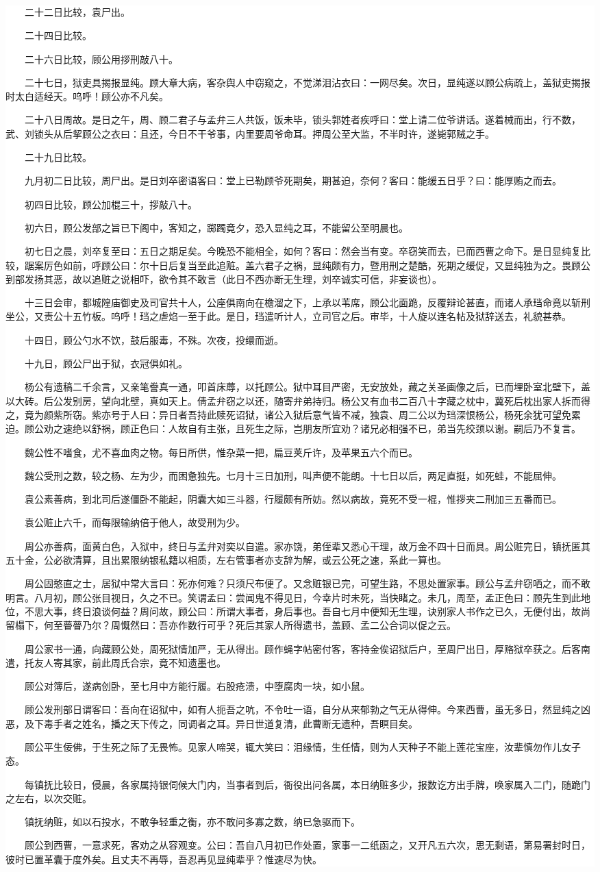 　　二十二日比较，袁尸出。

　　二十四日比较。

　　二十六日比较，顾公用拶刑敲八十。

　　二十七日，狱吏具揭报显纯。顾大章大病，客杂舆人中窃窥之，不觉涕泪沾衣曰：一网尽矣。次日，显纯遂以顾公病疏上，盖狱吏揭报时太白适经天。呜呼！顾公亦不凡矣。

　　二十八日周故。是日之午，周、顾二君子与孟弁三人共饭，饭未毕，锁头郭姓者疾呼曰：堂上请二位爷讲话。遂着械而出，行不数，武、刘锁头从后挈顾公之衣曰：且还，今日不干爷事，内里要周爷命耳。押周公至大监，不半时许，遂毙郭贼之手。

　　二十九日比较。

　　九月初二日比较，周尸出。是日刘卒密语客曰：堂上已勒顾爷死期矣，期甚迫，奈何？客曰：能缓五日乎？曰：能厚贿之而去。

　　初四日比较，顾公加棍三十，拶敲八十。

　　初六日，顾公发部之旨已下阁中，客知之，踯躅竟夕，恐入显纯之耳，不能留公至明晨也。

　　初七日之晨，刘卒复至曰：五日之期足矣。今晚恐不能相全，如何？客曰：然会当有变。卒窃笑而去，已而西曹之命下。是日显纯复比较，踞案厉色如前，呼顾公曰：尔十日后复当至此追赃。盖六君子之祸，显纯颇有力，暨用刑之楚酷，死期之缓促，又显纯独为之。畏顾公到部发扬其恶，故以追赃之说相吓，欲令其不敢言（此日不西亦断无生理，刘卒诚实可信，非妄谈也）。

　　十三日会审，都城隍庙御史及司官共十人，公座俱南向在檐溜之下，上承以苇席，顾公北面跪，反覆辩论甚直，而诸人承珰命竟以斩刑坐公，又责公十五竹板。呜呼！珰之虐焰一至于此。是日，珰遣听计人，立司官之后。审毕，十人旋以连名帖及狱辞送去，礼貌甚恭。

　　十四日，顾公勺水不饮，鼓后服毒，不殊。次夜，投缳而逝。

　　十九日，顾公尸出于狱，衣冠俱如礼。

　　杨公有遗稿二千余言，又亲笔誊真一通，叩首床蓐，以托顾公。狱中耳目严密，无安放处，藏之关圣画像之后，已而埋卧室北壁下，盖以大砖。后公发别房，望向北壁，真如天上。倩孟弁窃之以还，随寄弁弟持归。杨公又有血书二百八十字藏之枕中，冀死后枕出家人拆而得之，竟为颜紫所窃。紫亦号于人曰：异日者吾持此赎死诏狱，诸公入狱后意气皆不减，独袁、周二公以为珰深恨杨公，杨死余犹可望免累迫。顾公劝之速绝以舒祸，顾正色曰：人故自有主张，且死生之际，岂朋友所宜劝？诸兄必相强不已，弟当先绞颈以谢。嗣后乃不复言。

　　魏公性不嗜食，尤不喜血肉之物。每日所供，惟杂菜一把，扁豆荚斤许，及苹果五六个而已。

　　魏公受刑之数，较之杨、左为少，而困惫独先。七月十三日加刑，叫声便不能朗。十七日以后，两足直挺，如死蛙，不能屈伸。

　　袁公素善病，到北司后遂僵卧不能起，阴囊大如三斗器，行履颇有所妨。然以病故，竟死不受一棍，惟拶夹二刑加三五番而已。

　　袁公赃止六千，而每限输纳倍于他人，故受刑为少。

　　周公亦善病，面黄白色，入狱中，终日与孟弁对奕以自遣。家亦饶，弟侄辈又悉心干理，故万金不四十日而具。周公赃完日，镇抚匿其五十金，公必欲清算，且出累限纳银私籍以相质，左右管事者亦支辞为解，或云公死之速，系此一算也。

　　周公固憨直之士，居狱中常大言曰：死亦何难？只须尺布便了。又念赃银已完，可望生路，不思处置家事。顾公与孟弁窃哂之，而不敢明言。八月初，顾公张目视日，久之不已。笑谓孟曰：尝闻鬼不得见日，今幸片时未死，当快睹之。未几，周至，孟正色曰：顾先生到此地位，不思大事，终日浪谈何益？周问故，顾公曰：所谓大事者，身后事也。吾自七月中便知无生理，诀别家人书作之已久，无便付出，故尚留榻下，何至瞢瞢乃尔？周慨然曰：吾亦作数行可乎？死后其家人所得遗书，盖顾、孟二公合词以促之云。

　　周公家书一通，向藏顾公处，周死狱情加严，无从得出。顾作蝇字帖密付客，客持金俟诏狱后户，至周尸出日，厚赂狱卒获之。后客南遣，托友人寄其家，前此周氏合宗，竟不知遗墨也。

　　顾公对簿后，遂病创卧，至七月中方能行履。右股疮溃，中堕腐肉一块，如小鼠。

　　顾公发刑部日谓客曰：吾向在诏狱中，如有人扼吾之吭，不令吐一语，自分从来郁勃之气无从得伸。今来西曹，虽无多日，然显纯之凶恶，及下毒手者之姓名，播之天下传之，同调者之耳。异日世道复清，此曹断无遗种，吾瞑目矣。

　　顾公平生佞佛，于生死之际了无畏怖。见家人啼哭，辄大笑曰：泪缘情，生任情，则为人天种子不能上莲花宝座，汝辈慎勿作儿女子态。

　　每镇抚比较日，侵晨，各家属持银伺候大门内，当事者到后，衙役出问各属，本日纳赃多少，报数讫方出手牌，唤家属入二门，随跪门之左右，以次交赃。

　　镇抚纳赃，如以石投水，不敢争轻重之衡，亦不敢问多寡之数，纳已急驱而下。

　　顾公到西曹，一意求死，客劝之从容观变。公曰：吾自八月初已作处置，家事一二纸函之，又开凡五六次，思无剩语，第易署封时日，彼时已置革囊于度外矣。且丈夫不再辱，吾忍再见显纯辈乎？惟速尽为快。
